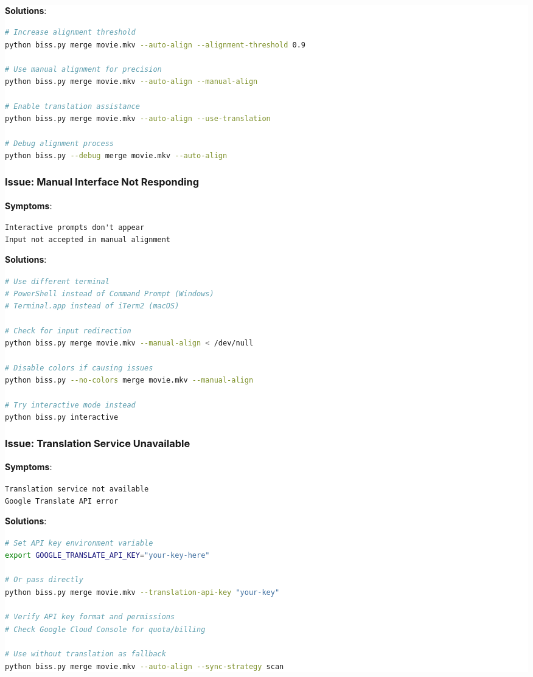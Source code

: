 **Solutions**:
```bash
# Increase alignment threshold
python biss.py merge movie.mkv --auto-align --alignment-threshold 0.9

# Use manual alignment for precision
python biss.py merge movie.mkv --auto-align --manual-align

# Enable translation assistance
python biss.py merge movie.mkv --auto-align --use-translation

# Debug alignment process
python biss.py --debug merge movie.mkv --auto-align
```

### Issue: Manual Interface Not Responding

**Symptoms**:
```
Interactive prompts don't appear
Input not accepted in manual alignment
```

**Solutions**:
```bash
# Use different terminal
# PowerShell instead of Command Prompt (Windows)
# Terminal.app instead of iTerm2 (macOS)

# Check for input redirection
python biss.py merge movie.mkv --manual-align < /dev/null

# Disable colors if causing issues
python biss.py --no-colors merge movie.mkv --manual-align

# Try interactive mode instead
python biss.py interactive
```

### Issue: Translation Service Unavailable

**Symptoms**:
```
Translation service not available
Google Translate API error
```

**Solutions**:
```bash
# Set API key environment variable
export GOOGLE_TRANSLATE_API_KEY="your-key-here"

# Or pass directly
python biss.py merge movie.mkv --translation-api-key "your-key"

# Verify API key format and permissions
# Check Google Cloud Console for quota/billing

# Use without translation as fallback
python biss.py merge movie.mkv --auto-align --sync-strategy scan
```
